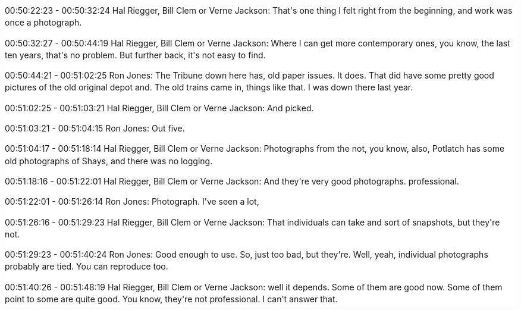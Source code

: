 
00:50:22:23 - 00:50:32:24
Hal Riegger, Bill Clem or Verne Jackson:
That's one thing I felt right from the beginning, and work was once a photograph.


00:50:32:27 - 00:50:44:19
Hal Riegger, Bill Clem or Verne Jackson:
Where I can get more contemporary ones, you know, the last ten years, that's no problem. But further back, it's not easy to find.


00:50:44:21 - 00:51:02:25
Ron Jones:
The Tribune down here has, old paper issues. It does. That did have some pretty good pictures of the old original depot and. The old trains came in, things like that. I was down there last year.


00:51:02:25 - 00:51:03:21
Hal Riegger, Bill Clem or Verne Jackson:
And picked.


00:51:03:21 - 00:51:04:15
Ron Jones:
Out five.


00:51:04:17 - 00:51:18:14
Hal Riegger, Bill Clem or Verne Jackson:
Photographs from the not, you know, also, Potlatch has some old photographs of Shays, and there was no logging.


00:51:18:16 - 00:51:22:01
Hal Riegger, Bill Clem or Verne Jackson:
And they're very good photographs. professional.


00:51:22:01 - 00:51:26:14
Ron Jones:
Photograph. I've seen a lot,


00:51:26:16 - 00:51:29:23
Hal Riegger, Bill Clem or Verne Jackson:
That individuals can take and sort of snapshots, but they're not.


00:51:29:23 - 00:51:40:24
Ron Jones:
Good enough to use. So, just too bad, but they're. Well, yeah, individual photographs probably are tied. You can reproduce too.


00:51:40:26 - 00:51:48:19
Hal Riegger, Bill Clem or Verne Jackson:
well it depends. Some of them are good now. Some of them point to some are quite good. You know, they're not professional. I can't answer that.

